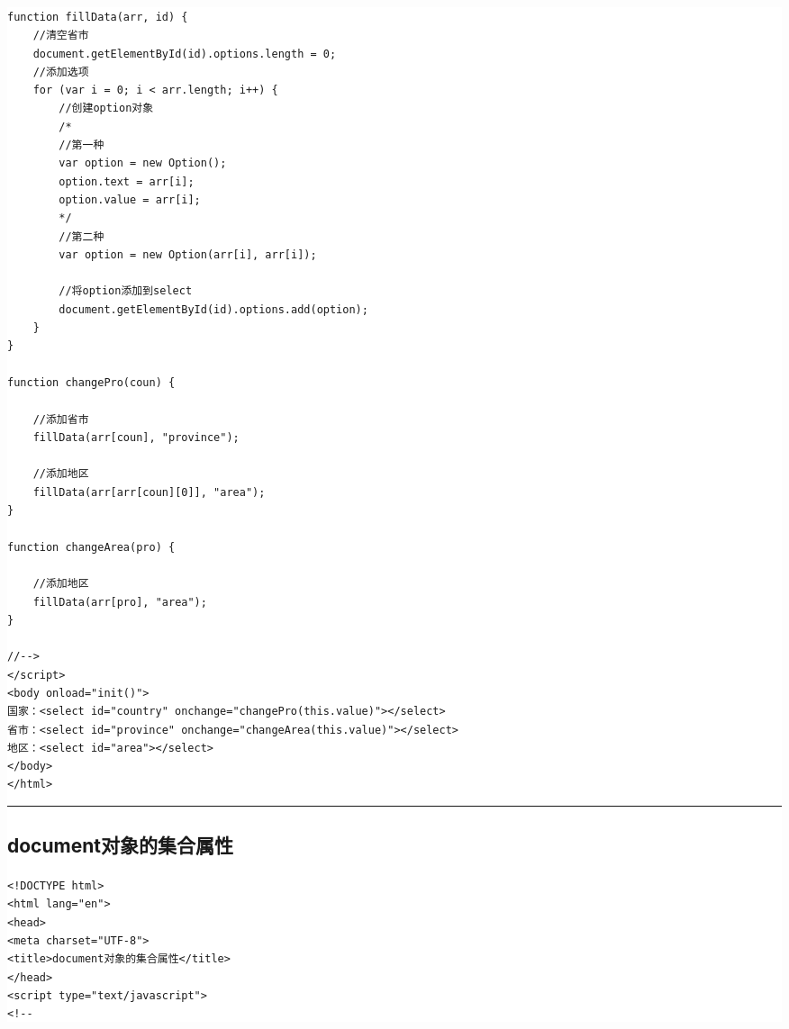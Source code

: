     function fillData(arr, id) {
        //清空省市
        document.getElementById(id).options.length = 0;
        //添加选项
        for (var i = 0; i < arr.length; i++) {
            //创建option对象
            /*
            //第一种
            var option = new Option();
            option.text = arr[i];
            option.value = arr[i];
            */
            //第二种
            var option = new Option(arr[i], arr[i]);

            //将option添加到select
            document.getElementById(id).options.add(option);
        }
    }

    function changePro(coun) {

        //添加省市
        fillData(arr[coun], "province");

        //添加地区
        fillData(arr[arr[coun][0]], "area");
    }

    function changeArea(pro) {

        //添加地区
        fillData(arr[pro], "area");
    }

    //-->
	</script>
	<body onload="init()">
	国家：<select id="country" onchange="changePro(this.value)"></select>
	省市：<select id="province" onchange="changeArea(this.value)"></select>
	地区：<select id="area"></select>
	</body>
	</html>   
  
<hr>

## document对象的集合属性  
	<!DOCTYPE html>
	<html lang="en">
	<head>
    <meta charset="UTF-8">
    <title>document对象的集合属性</title>
	</head>
	<script type="text/javascript">
    <!--
